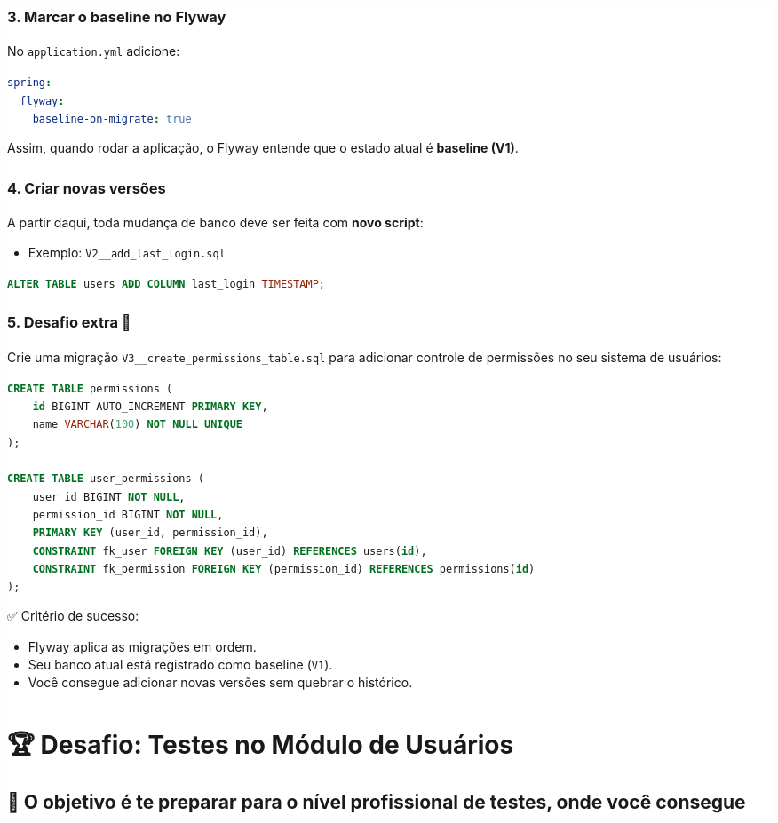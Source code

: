 ### 3. Marcar o baseline no Flyway

No `application.yml` adicione:

```yaml
spring:
  flyway:
    baseline-on-migrate: true
```

Assim, quando rodar a aplicação, o Flyway entende que o estado atual é **baseline (V1)**.

### 4. Criar novas versões

A partir daqui, toda mudança de banco deve ser feita com **novo script**:

- Exemplo: `V2__add_last_login.sql`

```sql
ALTER TABLE users ADD COLUMN last_login TIMESTAMP;

```

### 5. Desafio extra 🚀

Crie uma migração `V3__create_permissions_table.sql` para adicionar controle de permissões no seu sistema de usuários:

```sql
CREATE TABLE permissions (
    id BIGINT AUTO_INCREMENT PRIMARY KEY,
    name VARCHAR(100) NOT NULL UNIQUE
);

CREATE TABLE user_permissions (
    user_id BIGINT NOT NULL,
    permission_id BIGINT NOT NULL,
    PRIMARY KEY (user_id, permission_id),
    CONSTRAINT fk_user FOREIGN KEY (user_id) REFERENCES users(id),
    CONSTRAINT fk_permission FOREIGN KEY (permission_id) REFERENCES permissions(id)
);
```

✅ Critério de sucesso:

- Flyway aplica as migrações em ordem.
- Seu banco atual está registrado como baseline (`V1`).
- Você consegue adicionar novas versões sem quebrar o histórico.

# 🏆 Desafio: Testes no Módulo de Usuários

## 🎯 O objetivo é te preparar para o nível profissional de testes, onde você consegue
